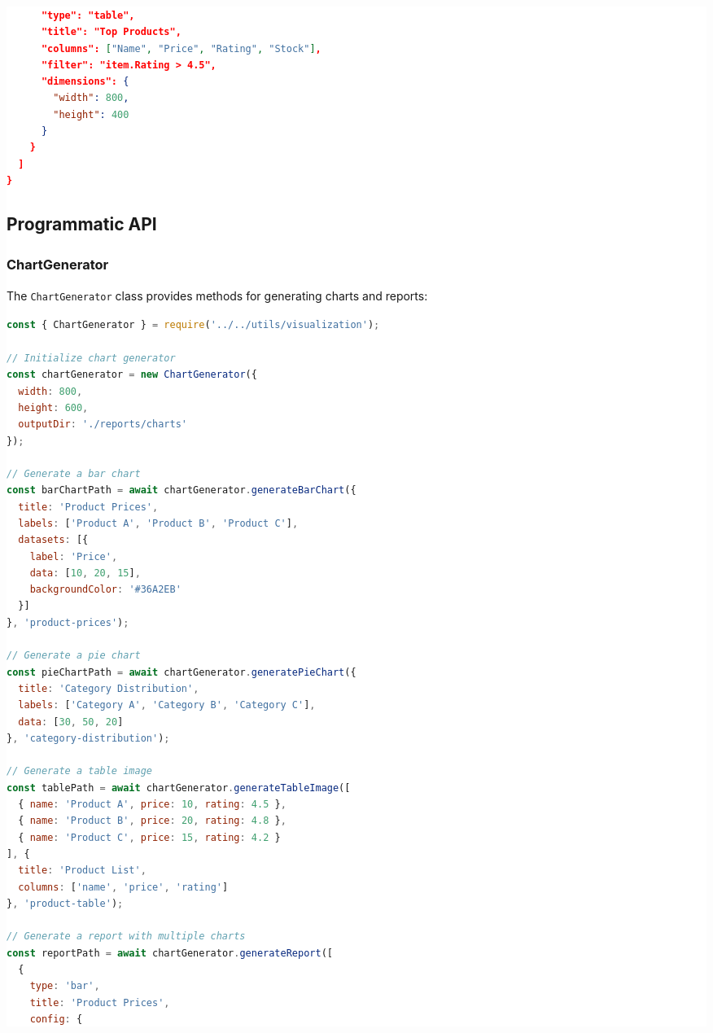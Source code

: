 ```json
      "type": "table",
      "title": "Top Products",
      "columns": ["Name", "Price", "Rating", "Stock"],
      "filter": "item.Rating > 4.5",
      "dimensions": {
        "width": 800,
        "height": 400
      }
    }
  ]
}
```

## Programmatic API

### ChartGenerator

The `ChartGenerator` class provides methods for generating charts and reports:

```javascript
const { ChartGenerator } = require('../../utils/visualization');

// Initialize chart generator
const chartGenerator = new ChartGenerator({
  width: 800,
  height: 600,
  outputDir: './reports/charts'
});

// Generate a bar chart
const barChartPath = await chartGenerator.generateBarChart({
  title: 'Product Prices',
  labels: ['Product A', 'Product B', 'Product C'],
  datasets: [{
    label: 'Price',
    data: [10, 20, 15],
    backgroundColor: '#36A2EB'
  }]
}, 'product-prices');

// Generate a pie chart
const pieChartPath = await chartGenerator.generatePieChart({
  title: 'Category Distribution',
  labels: ['Category A', 'Category B', 'Category C'],
  data: [30, 50, 20]
}, 'category-distribution');

// Generate a table image
const tablePath = await chartGenerator.generateTableImage([
  { name: 'Product A', price: 10, rating: 4.5 },
  { name: 'Product B', price: 20, rating: 4.8 },
  { name: 'Product C', price: 15, rating: 4.2 }
], {
  title: 'Product List',
  columns: ['name', 'price', 'rating']
}, 'product-table');

// Generate a report with multiple charts
const reportPath = await chartGenerator.generateReport([
  {
    type: 'bar',
    title: 'Product Prices',
    config: {
```